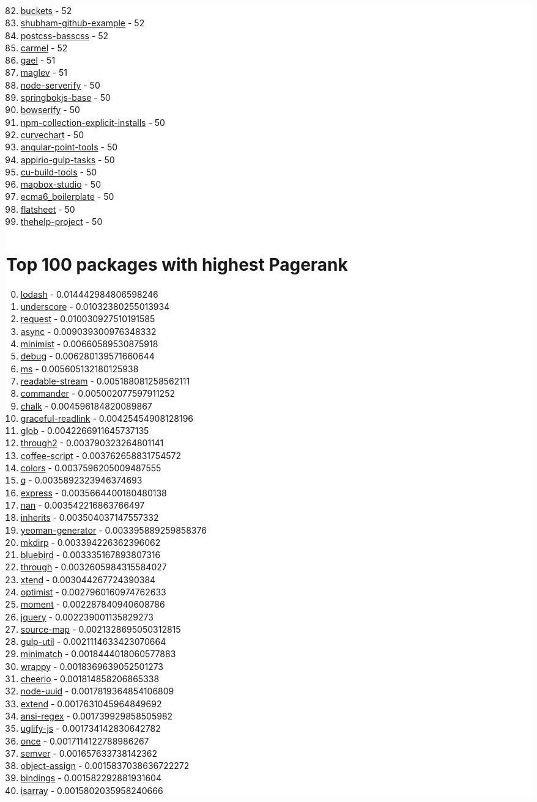 82. [buckets](https://www.npmjs.org/package/buckets) - 52
83. [shubham-github-example](https://www.npmjs.org/package/shubham-github-example) - 52
84. [postcss-basscss](https://www.npmjs.org/package/postcss-basscss) - 52
85. [carmel](https://www.npmjs.org/package/carmel) - 52
86. [gael](https://www.npmjs.org/package/gael) - 51
87. [maglev](https://www.npmjs.org/package/maglev) - 51
88. [node-serverify](https://www.npmjs.org/package/node-serverify) - 50
89. [springbokjs-base](https://www.npmjs.org/package/springbokjs-base) - 50
90. [bowserify](https://www.npmjs.org/package/bowserify) - 50
91. [npm-collection-explicit-installs](https://www.npmjs.org/package/npm-collection-explicit-installs) - 50
92. [curvechart](https://www.npmjs.org/package/curvechart) - 50
93. [angular-point-tools](https://www.npmjs.org/package/angular-point-tools) - 50
94. [appirio-gulp-tasks](https://www.npmjs.org/package/appirio-gulp-tasks) - 50
95. [cu-build-tools](https://www.npmjs.org/package/cu-build-tools) - 50
96. [mapbox-studio](https://www.npmjs.org/package/mapbox-studio) - 50
97. [ecma6_boilerplate](https://www.npmjs.org/package/ecma6_boilerplate) - 50
98. [flatsheet](https://www.npmjs.org/package/flatsheet) - 50
99. [thehelp-project](https://www.npmjs.org/package/thehelp-project) - 50

# Top 100 packages with highest Pagerank

0. [lodash](https://www.npmjs.org/package/lodash) - 0.014442984806598246
1. [underscore](https://www.npmjs.org/package/underscore) - 0.01032380255013934
2. [request](https://www.npmjs.org/package/request) - 0.010030927510191585
3. [async](https://www.npmjs.org/package/async) - 0.009039300976348332
4. [minimist](https://www.npmjs.org/package/minimist) - 0.00660589530875918
5. [debug](https://www.npmjs.org/package/debug) - 0.006280139571660644
6. [ms](https://www.npmjs.org/package/ms) - 0.005605132180125938
7. [readable-stream](https://www.npmjs.org/package/readable-stream) - 0.005188081258562111
8. [commander](https://www.npmjs.org/package/commander) - 0.005002077597911252
9. [chalk](https://www.npmjs.org/package/chalk) - 0.004596184820089867
10. [graceful-readlink](https://www.npmjs.org/package/graceful-readlink) - 0.00425454908128196
11. [glob](https://www.npmjs.org/package/glob) - 0.0042266911645737135
12. [through2](https://www.npmjs.org/package/through2) - 0.003790323264801141
13. [coffee-script](https://www.npmjs.org/package/coffee-script) - 0.003762658831754572
14. [colors](https://www.npmjs.org/package/colors) - 0.0037596205009487555
15. [q](https://www.npmjs.org/package/q) - 0.0035892323946374693
16. [express](https://www.npmjs.org/package/express) - 0.0035664400180480138
17. [nan](https://www.npmjs.org/package/nan) - 0.003542216863766497
18. [inherits](https://www.npmjs.org/package/inherits) - 0.003504037147557332
19. [yeoman-generator](https://www.npmjs.org/package/yeoman-generator) - 0.003395889259858376
20. [mkdirp](https://www.npmjs.org/package/mkdirp) - 0.003394226362396062
21. [bluebird](https://www.npmjs.org/package/bluebird) - 0.003335167893807316
22. [through](https://www.npmjs.org/package/through) - 0.0032605984315584027
23. [xtend](https://www.npmjs.org/package/xtend) - 0.003044267724390384
24. [optimist](https://www.npmjs.org/package/optimist) - 0.0027960160974762633
25. [moment](https://www.npmjs.org/package/moment) - 0.002287840940608786
26. [jquery](https://www.npmjs.org/package/jquery) - 0.002239001135829273
27. [source-map](https://www.npmjs.org/package/source-map) - 0.0021328695050312815
28. [gulp-util](https://www.npmjs.org/package/gulp-util) - 0.0021114633423070664
29. [minimatch](https://www.npmjs.org/package/minimatch) - 0.0018444018060577883
30. [wrappy](https://www.npmjs.org/package/wrappy) - 0.0018369639052501273
31. [cheerio](https://www.npmjs.org/package/cheerio) - 0.001814858206865338
32. [node-uuid](https://www.npmjs.org/package/node-uuid) - 0.0017819364854106809
33. [extend](https://www.npmjs.org/package/extend) - 0.0017631045964849692
34. [ansi-regex](https://www.npmjs.org/package/ansi-regex) - 0.001739929858505982
35. [uglify-js](https://www.npmjs.org/package/uglify-js) - 0.001734142830642782
36. [once](https://www.npmjs.org/package/once) - 0.0017114122788986267
37. [semver](https://www.npmjs.org/package/semver) - 0.001657633738142362
38. [object-assign](https://www.npmjs.org/package/object-assign) - 0.0015837038636722272
39. [bindings](https://www.npmjs.org/package/bindings) - 0.001582292881931604
40. [isarray](https://www.npmjs.org/package/isarray) - 0.0015802035958240666